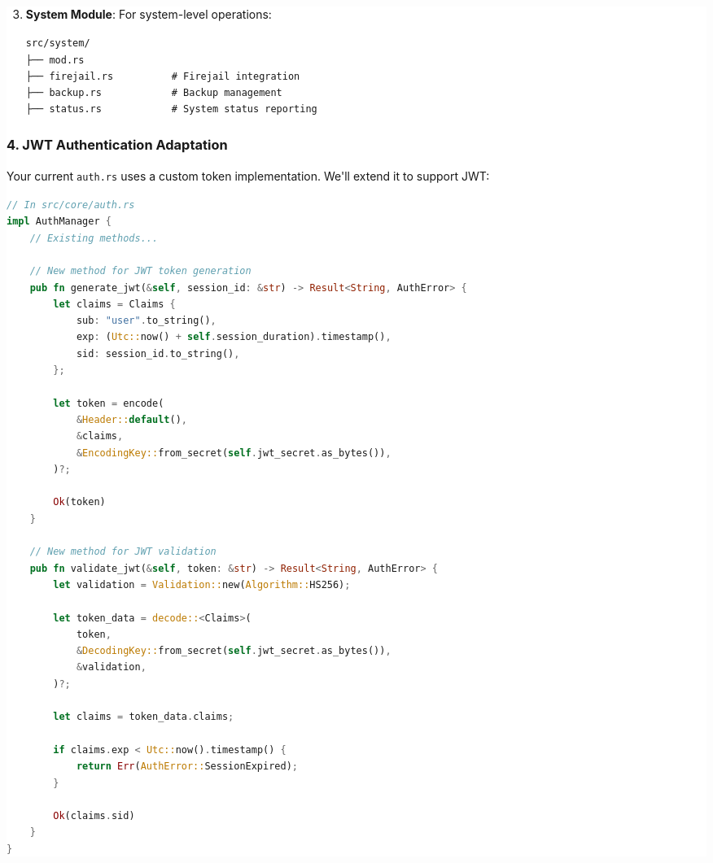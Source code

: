 3. **System Module**: For system-level operations:
   ```
   src/system/
   ├── mod.rs
   ├── firejail.rs          # Firejail integration
   ├── backup.rs            # Backup management
   ├── status.rs            # System status reporting
   ```

### 4. JWT Authentication Adaptation

Your current `auth.rs` uses a custom token implementation. We'll extend it to support JWT:

```rust
// In src/core/auth.rs
impl AuthManager {
    // Existing methods...
    
    // New method for JWT token generation
    pub fn generate_jwt(&self, session_id: &str) -> Result<String, AuthError> {
        let claims = Claims {
            sub: "user".to_string(),
            exp: (Utc::now() + self.session_duration).timestamp(),
            sid: session_id.to_string(),
        };
        
        let token = encode(
            &Header::default(),
            &claims,
            &EncodingKey::from_secret(self.jwt_secret.as_bytes()),
        )?;
        
        Ok(token)
    }
    
    // New method for JWT validation
    pub fn validate_jwt(&self, token: &str) -> Result<String, AuthError> {
        let validation = Validation::new(Algorithm::HS256);
        
        let token_data = decode::<Claims>(
            token,
            &DecodingKey::from_secret(self.jwt_secret.as_bytes()),
            &validation,
        )?;
        
        let claims = token_data.claims;
        
        if claims.exp < Utc::now().timestamp() {
            return Err(AuthError::SessionExpired);
        }
        
        Ok(claims.sid)
    }
}
```
